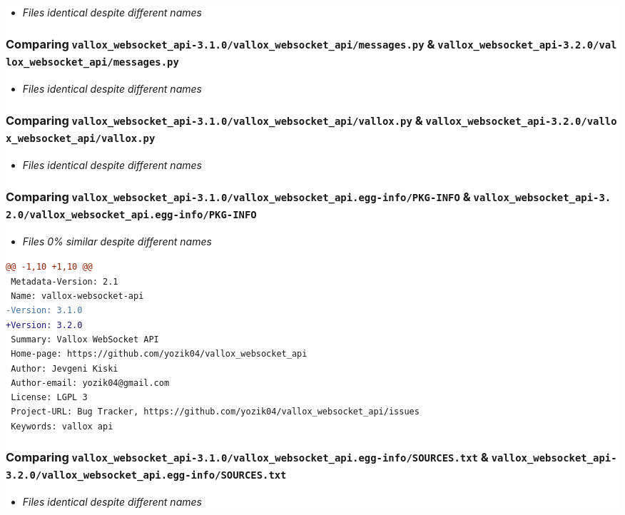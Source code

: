  * *Files identical despite different names*

### Comparing `vallox_websocket_api-3.1.0/vallox_websocket_api/messages.py` & `vallox_websocket_api-3.2.0/vallox_websocket_api/messages.py`

 * *Files identical despite different names*

### Comparing `vallox_websocket_api-3.1.0/vallox_websocket_api/vallox.py` & `vallox_websocket_api-3.2.0/vallox_websocket_api/vallox.py`

 * *Files identical despite different names*

### Comparing `vallox_websocket_api-3.1.0/vallox_websocket_api.egg-info/PKG-INFO` & `vallox_websocket_api-3.2.0/vallox_websocket_api.egg-info/PKG-INFO`

 * *Files 0% similar despite different names*

```diff
@@ -1,10 +1,10 @@
 Metadata-Version: 2.1
 Name: vallox-websocket-api
-Version: 3.1.0
+Version: 3.2.0
 Summary: Vallox WebSocket API
 Home-page: https://github.com/yozik04/vallox_websocket_api
 Author: Jevgeni Kiski
 Author-email: yozik04@gmail.com
 License: LGPL 3
 Project-URL: Bug Tracker, https://github.com/yozik04/vallox_websocket_api/issues
 Keywords: vallox api
```

### Comparing `vallox_websocket_api-3.1.0/vallox_websocket_api.egg-info/SOURCES.txt` & `vallox_websocket_api-3.2.0/vallox_websocket_api.egg-info/SOURCES.txt`

 * *Files identical despite different names*


